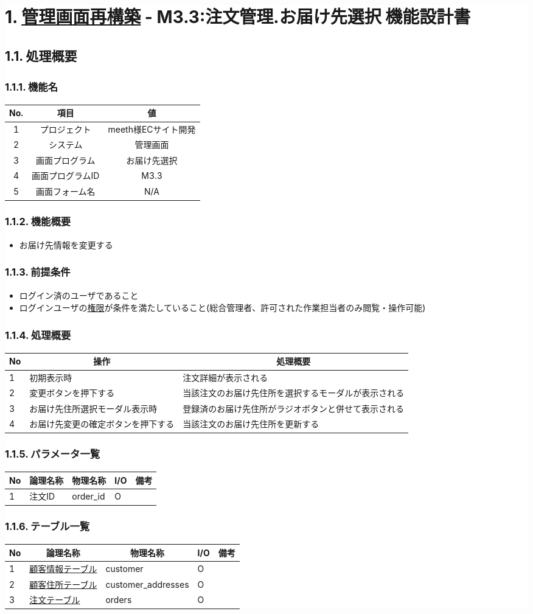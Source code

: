 # 1. [管理画面再構築](https://github.com/grrowjp/Meeth/wiki/%E7%AE%A1%E7%90%86%E7%94%BB%E9%9D%A2%E5%86%8D%E6%A7%8B%E7%AF%89-%E7%94%BB%E9%9D%A2%E4%B8%80%E8%A6%A7%28ver2.0%29) - M3.3:注文管理.お届け先選択 機能設計書

## 1.1. 処理概要

### 1.1.1. 機能名
| No. | 項目 | 値 |
|:---:|:----------------:|:-------------------:|
| 1 | プロジェクト | meeth様ECサイト開発 |
| 2 | システム | 管理画面 |
| 3 | 画面プログラム | お届け先選択 |
| 4 | 画面プログラムID | M3.3 |
| 5 | 画面フォーム名 | N/A |

### 1.1.2. 機能概要

- お届け先情報を変更する

### 1.1.3. 前提条件

- ログイン済のユーザであること
- ログインユーザの[権限](https://github.com/grrowjp/Meeth/wiki/%E7%AE%A1%E7%90%86%E7%94%BB%E9%9D%A2%E5%86%8D%E6%A7%8B%E7%AF%89-%E6%A8%A9%E9%99%90%E4%B8%80%E8%A6%A7)が条件を満たしていること(総合管理者、許可された作業担当者のみ閲覧・操作可能)

### 1.1.4. 処理概要
| No | 操作 | 処理概要 |
|----|----------------------------------------------------|----------------------------------------------------------------------------------------------------------|
| 1 | 初期表示時 | 注文詳細が表示される |
| 2 | 変更ボタンを押下する | 当該注文のお届け先住所を選択するモーダルが表示される |
| 3 | お届け先住所選択モーダル表示時 | 登録済のお届け先住所がラジオボタンと併せて表示される |
| 4 | お届け先変更の確定ボタンを押下する | 当該注文のお届け先住所を更新する |

### 1.1.5. パラメータ一覧

| No | 論理名称 | 物理名称 | I/O | 備考 |
|----------------|----------|-----------|-----|------|
| 1 | 注文ID | order_id | O | |

### 1.1.6. テーブル一覧
| No | 論理名称 | 物理名称 | I/O | 備考 |
|----|------------------|-------------------|-----|------|
| 1 | [顧客情報テーブル](https://github.com/grrowjp/Meeth/wiki/%E3%83%86%E3%83%BC%E3%83%96%E3%83%AB%E5%AE%9A%E7%BE%A9_customers) | customer | O | |
| 2 | [顧客住所テーブル](https://github.com/grrowjp/Meeth/wiki/%E3%83%86%E3%83%BC%E3%83%96%E3%83%AB%E5%AE%9A%E7%BE%A9_customer_addresses) | customer_addresses | O | |
| 3 | [注文テーブル](https://github.com/grrowjp/Meeth/wiki/%E3%83%86%E3%83%BC%E3%83%96%E3%83%AB%E5%AE%9A%E7%BE%A9_orders) | orders | O | |
